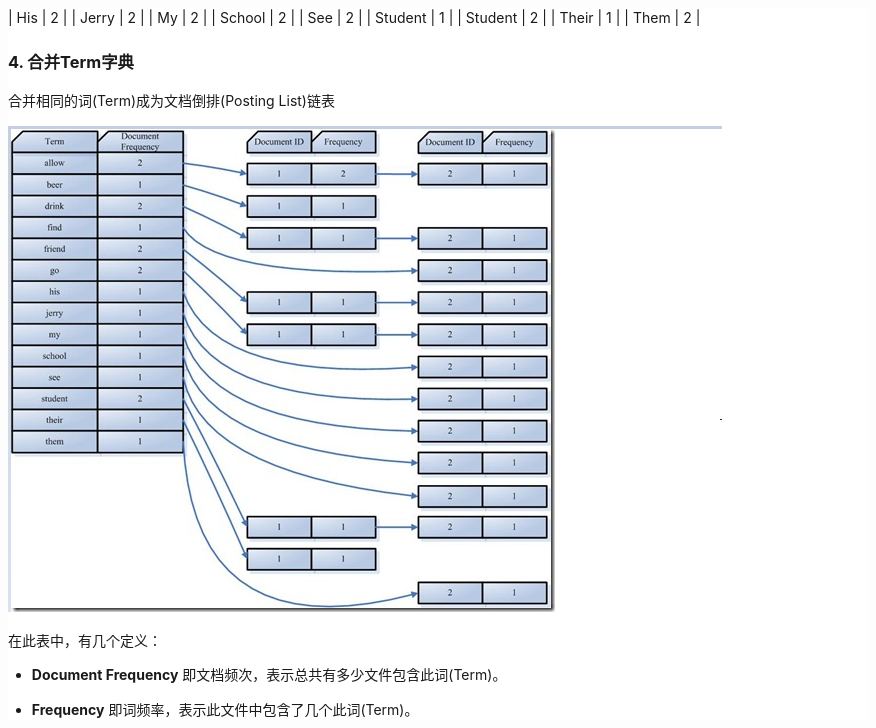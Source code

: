| His      | 2               |
| Jerry    | 2               |
| My       | 2               |
| School   | 2               |
| See      | 2               |
| Student  | 1               |
| Student  | 2               |
| Their    | 1               |
| Them     | 2               |

### 4. 合并Term字典

合并相同的词(Term)成为文档倒排(Posting List)链表

![11](11.png)

在此表中，有几个定义：

- **Document Frequency** 即文档频次，表示总共有多少文件包含此词(Term)。

- **Frequency** 即词频率，表示此文件中包含了几个此词(Term)。
